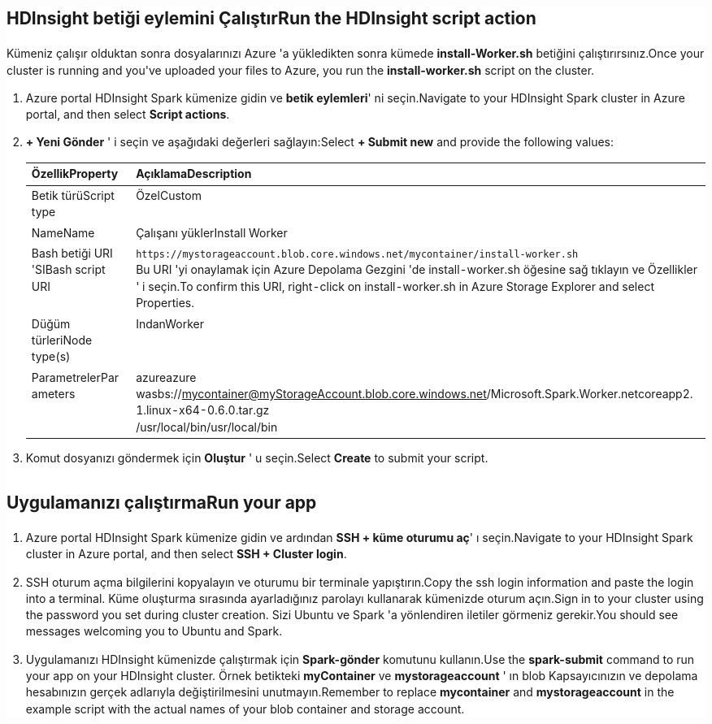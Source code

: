 ## <a name="run-the-hdinsight-script-action"></a><span data-ttu-id="f2268-214">HDInsight betiği eylemini Çalıştır</span><span class="sxs-lookup"><span data-stu-id="f2268-214">Run the HDInsight script action</span></span>

<span data-ttu-id="f2268-215">Kümeniz çalışır olduktan sonra dosyalarınızı Azure 'a yükledikten sonra kümede **install-Worker.sh** betiğini çalıştırırsınız.</span><span class="sxs-lookup"><span data-stu-id="f2268-215">Once your cluster is running and you've uploaded your files to Azure, you run the **install-worker.sh** script on the cluster.</span></span>

1. <span data-ttu-id="f2268-216">Azure portal HDInsight Spark kümenize gidin ve **betik eylemleri**' ni seçin.</span><span class="sxs-lookup"><span data-stu-id="f2268-216">Navigate to your HDInsight Spark cluster in Azure portal, and then select **Script actions**.</span></span>

2. <span data-ttu-id="f2268-217">**+ Yeni Gönder** ' i seçin ve aşağıdaki değerleri sağlayın:</span><span class="sxs-lookup"><span data-stu-id="f2268-217">Select **+ Submit new** and provide the following values:</span></span>

   |<span data-ttu-id="f2268-218">Özellik</span><span class="sxs-lookup"><span data-stu-id="f2268-218">Property</span></span>  |<span data-ttu-id="f2268-219">Açıklama</span><span class="sxs-lookup"><span data-stu-id="f2268-219">Description</span></span>  |
   |---------|---------|
   | <span data-ttu-id="f2268-220">Betik türü</span><span class="sxs-lookup"><span data-stu-id="f2268-220">Script type</span></span> |<span data-ttu-id="f2268-221">Özel</span><span class="sxs-lookup"><span data-stu-id="f2268-221">Custom</span></span>|
   | <span data-ttu-id="f2268-222">Name</span><span class="sxs-lookup"><span data-stu-id="f2268-222">Name</span></span> | <span data-ttu-id="f2268-223">Çalışanı yükler</span><span class="sxs-lookup"><span data-stu-id="f2268-223">Install Worker</span></span>|
   | <span data-ttu-id="f2268-224">Bash betiği URI 'SI</span><span class="sxs-lookup"><span data-stu-id="f2268-224">Bash script URI</span></span> |`https://mystorageaccount.blob.core.windows.net/mycontainer/install-worker.sh` </br> <span data-ttu-id="f2268-225">Bu URI 'yi onaylamak için Azure Depolama Gezgini 'de install-worker.sh öğesine sağ tıklayın ve Özellikler ' i seçin.</span><span class="sxs-lookup"><span data-stu-id="f2268-225">To confirm this URI, right-click on install-worker.sh in Azure Storage Explorer and select Properties.</span></span> |
   | <span data-ttu-id="f2268-226">Düğüm türleri</span><span class="sxs-lookup"><span data-stu-id="f2268-226">Node type(s)</span></span>| <span data-ttu-id="f2268-227">Indan</span><span class="sxs-lookup"><span data-stu-id="f2268-227">Worker</span></span>|
   | <span data-ttu-id="f2268-228">Parametreler</span><span class="sxs-lookup"><span data-stu-id="f2268-228">Parameters</span></span> | <span data-ttu-id="f2268-229">azure</span><span class="sxs-lookup"><span data-stu-id="f2268-229">azure</span></span> </br> wasbs://mycontainer@myStorageAccount.blob.core.windows.net/Microsoft.Spark.Worker.netcoreapp2.1.linux-x64-0.6.0.tar.gz </br> <span data-ttu-id="f2268-230">/usr/local/bin</span><span class="sxs-lookup"><span data-stu-id="f2268-230">/usr/local/bin</span></span>

3. <span data-ttu-id="f2268-231">Komut dosyanızı göndermek için **Oluştur** ' u seçin.</span><span class="sxs-lookup"><span data-stu-id="f2268-231">Select **Create** to submit your script.</span></span>

## <a name="run-your-app"></a><span data-ttu-id="f2268-232">Uygulamanızı çalıştırma</span><span class="sxs-lookup"><span data-stu-id="f2268-232">Run your app</span></span>

1. <span data-ttu-id="f2268-233">Azure portal HDInsight Spark kümenize gidin ve ardından **SSH + küme oturumu aç**' ı seçin.</span><span class="sxs-lookup"><span data-stu-id="f2268-233">Navigate to your HDInsight Spark cluster in Azure portal, and then select **SSH + Cluster login**.</span></span>

2. <span data-ttu-id="f2268-234">SSH oturum açma bilgilerini kopyalayın ve oturumu bir terminale yapıştırın.</span><span class="sxs-lookup"><span data-stu-id="f2268-234">Copy the ssh login information and paste the login into a terminal.</span></span> <span data-ttu-id="f2268-235">Küme oluşturma sırasında ayarladığınız parolayı kullanarak kümenizde oturum açın.</span><span class="sxs-lookup"><span data-stu-id="f2268-235">Sign in to your cluster using the password you set during cluster creation.</span></span> <span data-ttu-id="f2268-236">Sizi Ubuntu ve Spark 'a yönlendiren iletiler görmeniz gerekir.</span><span class="sxs-lookup"><span data-stu-id="f2268-236">You should see messages welcoming you to Ubuntu and Spark.</span></span>

3. <span data-ttu-id="f2268-237">Uygulamanızı HDInsight kümenizde çalıştırmak için **Spark-gönder** komutunu kullanın.</span><span class="sxs-lookup"><span data-stu-id="f2268-237">Use the **spark-submit** command to run your app on your HDInsight cluster.</span></span> <span data-ttu-id="f2268-238">Örnek betikteki **myContainer** ve **mystorageaccount** ' ın blob Kapsayıcınızın ve depolama hesabınızın gerçek adlarıyla değiştirilmesini unutmayın.</span><span class="sxs-lookup"><span data-stu-id="f2268-238">Remember to replace **mycontainer** and **mystorageaccount** in the example script with the actual names of your blob container and storage account.</span></span>
